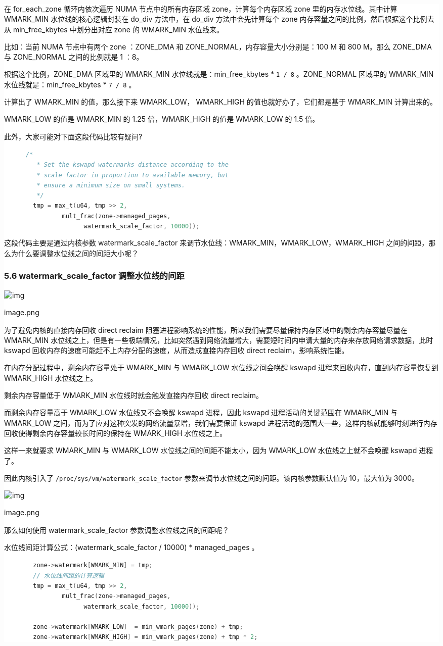 在 for_each_zone 循环内依次遍历 NUMA 节点中的所有内存区域 zone，计算每个内存区域 zone 里的内存水位线。其中计算 WMARK_MIN 水位线的核心逻辑封装在 do_div 方法中，在 do_div 方法中会先计算每个 zone 内存容量之间的比例，然后根据这个比例去从 min_free_kbytes 中划分出对应 zone 的 WMARK_MIN 水位线来。

比如：当前 NUMA 节点中有两个 zone ：ZONE_DMA 和 ZONE_NORMAL，内存容量大小分别是：100 M 和 800 M。那么 ZONE_DMA 与 ZONE_NORMAL 之间的比例就是 1 ：8。

根据这个比例，ZONE_DMA 区域里的 WMARK_MIN 水位线就是：min_free_kbytes * `1 / 8` 。ZONE_NORMAL 区域里的 WMARK_MIN 水位线就是：min_free_kbytes * `7 / 8` 。

计算出了 WMARK_MIN 的值，那么接下来 WMARK_LOW， WMARK_HIGH 的值也就好办了，它们都是基于 WMARK_MIN 计算出来的。

WMARK_LOW 的值是 WMARK_MIN 的 1.25 倍，WMARK_HIGH 的值是 WMARK_LOW 的 1.5 倍。

此外，大家可能对下面这段代码比较有疑问?

```C
      /*
         * Set the kswapd watermarks distance according to the
         * scale factor in proportion to available memory, but
         * ensure a minimum size on small systems.
         */
        tmp = max_t(u64, tmp >> 2,
                mult_frac(zone->managed_pages,
                      watermark_scale_factor, 10000));
```

这段代码主要是通过内核参数 watermark_scale_factor 来调节水位线：WMARK_MIN，WMARK_LOW，WMARK_HIGH 之间的间距，那么为什么要调整水位线之间的间距大小呢？

###  **5.6 watermark_scale_factor 调整水位线的间距** 

![img](./images/Untitled%201/(null)-20241014111024878.(null))

image.png

为了避免内核的直接内存回收 direct reclaim 阻塞进程影响系统的性能，所以我们需要尽量保持内存区域中的剩余内存容量尽量在 WMARK_MIN 水位线之上，但是有一些极端情况，比如突然遇到网络流量增大，需要短时间内申请大量的内存来存放网络请求数据，此时 kswapd 回收内存的速度可能赶不上内存分配的速度，从而造成直接内存回收 direct reclaim，影响系统性能。

在内存分配过程中，剩余内存容量处于 WMARK_MIN 与 WMARK_LOW 水位线之间会唤醒 kswapd 进程来回收内存，直到内存容量恢复到 WMARK_HIGH 水位线之上。

剩余内存容量低于 WMARK_MIN 水位线时就会触发直接内存回收 direct reclaim。

而剩余内存容量高于 WMARK_LOW 水位线又不会唤醒 kswapd 进程，因此 kswapd 进程活动的关键范围在 WMARK_MIN 与 WMARK_LOW 之间，而为了应对这种突发的网络流量暴增，我们需要保证 kswapd 进程活动的范围大一些，这样内核就能够时刻进行内存回收使得剩余内存容量较长时间的保持在 WMARK_HIGH 水位线之上。

这样一来就要求 WMARK_MIN 与 WMARK_LOW 水位线之间的间距不能太小，因为 WMARK_LOW 水位线之上就不会唤醒 kswapd 进程了。

因此内核引入了 `/proc/sys/vm/watermark_scale_factor` 参数来调节水位线之间的间距。该内核参数默认值为 10，最大值为 3000。

![img](./images/Untitled%201/(null)-20241014111031056.(null))

image.png

那么如何使用 watermark_scale_factor 参数调整水位线之间的间距呢？

水位线间距计算公式：(watermark_scale_factor / 10000) * managed_pages 。

```C
        zone->watermark[WMARK_MIN] = tmp;
        // 水位线间距的计算逻辑
        tmp = max_t(u64, tmp >> 2,
                mult_frac(zone->managed_pages,
                      watermark_scale_factor, 10000));

        zone->watermark[WMARK_LOW]  = min_wmark_pages(zone) + tmp;
        zone->watermark[WMARK_HIGH] = min_wmark_pages(zone) + tmp * 2;
```
